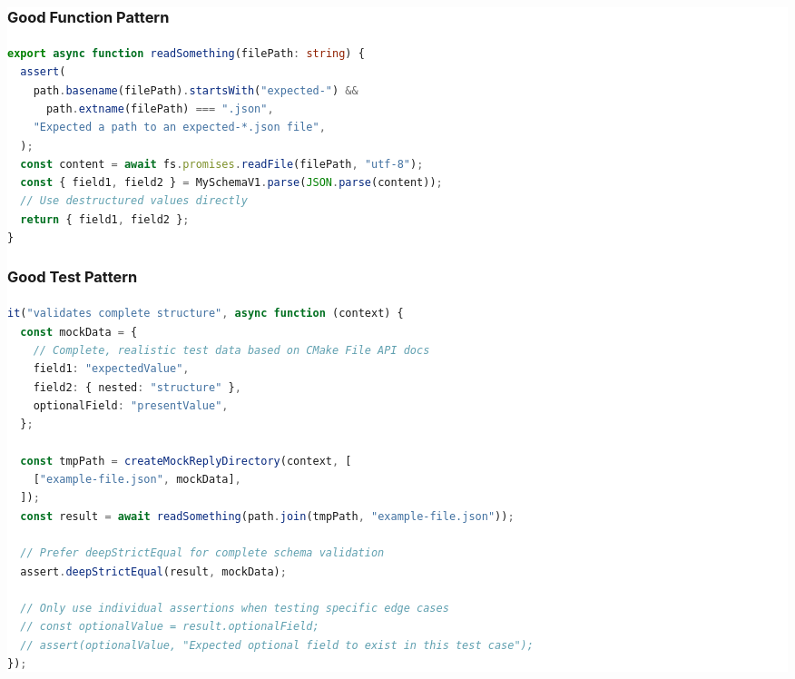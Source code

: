 ### Good Function Pattern

```typescript
export async function readSomething(filePath: string) {
  assert(
    path.basename(filePath).startsWith("expected-") &&
      path.extname(filePath) === ".json",
    "Expected a path to an expected-*.json file",
  );
  const content = await fs.promises.readFile(filePath, "utf-8");
  const { field1, field2 } = MySchemaV1.parse(JSON.parse(content));
  // Use destructured values directly
  return { field1, field2 };
}
```

### Good Test Pattern

```typescript
it("validates complete structure", async function (context) {
  const mockData = {
    // Complete, realistic test data based on CMake File API docs
    field1: "expectedValue",
    field2: { nested: "structure" },
    optionalField: "presentValue",
  };

  const tmpPath = createMockReplyDirectory(context, [
    ["example-file.json", mockData],
  ]);
  const result = await readSomething(path.join(tmpPath, "example-file.json"));

  // Prefer deepStrictEqual for complete schema validation
  assert.deepStrictEqual(result, mockData);

  // Only use individual assertions when testing specific edge cases
  // const optionalValue = result.optionalField;
  // assert(optionalValue, "Expected optional field to exist in this test case");
});
```
